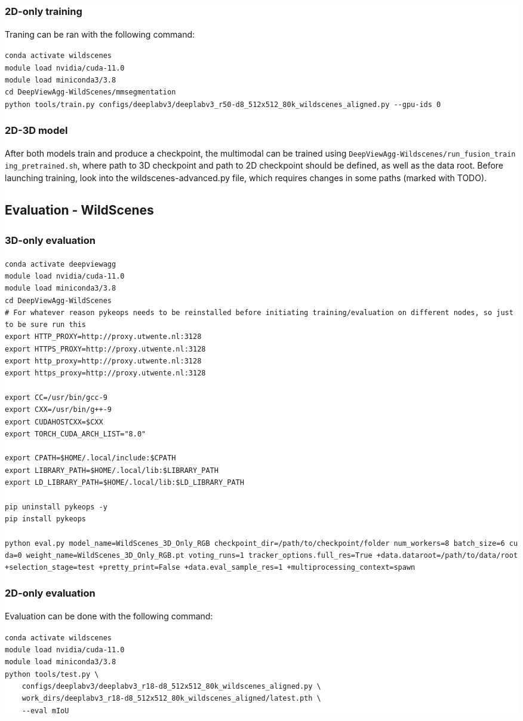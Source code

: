 ### 2D-only training
Traning can be ran with the following command:
```shell
conda activate wildscenes
module load nvidia/cuda-11.0
module load miniconda3/3.8
cd DeepViewAgg-WildScenes/mmsegmentation
python tools/train.py configs/deeplabv3/deeplabv3_r50-d8_512x512_80k_wildscenes_aligned.py --gpu-ids 0
```

### 2D-3D model
After both models train and produce a checkpoint, the multimodal can be trained using ```DeepViewAgg-Wildscenes/run_fusion_training_pretrained.sh```, where path to 3D checkpoint and path to 2D checkpoint should be defined, as well as the data root. Before launching training, look into the wildscenes-advanced.py file, which requires changes in some paths (marked with TODO).

## Evaluation - WildScenes
### 3D-only evaluation
```shell
conda activate deepviewagg
module load nvidia/cuda-11.0
module load miniconda3/3.8
cd DeepViewAgg-WildScenes
# For whatever reason pykeops needs to be reinstalled before initiating training/evaluation on different nodes, so just to be sure run this
export HTTP_PROXY=http://proxy.utwente.nl:3128
export HTTPS_PROXY=http://proxy.utwente.nl:3128
export http_proxy=http://proxy.utwente.nl:3128
export https_proxy=http://proxy.utwente.nl:3128

export CC=/usr/bin/gcc-9
export CXX=/usr/bin/g++-9
export CUDAHOSTCXX=$CXX
export TORCH_CUDA_ARCH_LIST="8.0"

export CPATH=$HOME/.local/include:$CPATH
export LIBRARY_PATH=$HOME/.local/lib:$LIBRARY_PATH
export LD_LIBRARY_PATH=$HOME/.local/lib:$LD_LIBRARY_PATH

pip uninstall pykeops -y
pip install pykeops

python eval.py model_name=WildScenes_3D_Only_RGB checkpoint_dir=/path/to/checkpoint/folder num_workers=8 batch_size=6 cuda=0 weight_name=WildScenes_3D_Only_RGB.pt voting_runs=1 tracker_options.full_res=True +data.dataroot=/path/to/data/root +selection_stage=test +pretty_print=False +data.eval_sample_res=1 +multiprocessing_context=spawn
```

### 2D-only evaluation
Evaluation can be done with the following command:
```shell
conda activate wildscenes
module load nvidia/cuda-11.0
module load miniconda3/3.8
python tools/test.py \
    configs/deeplabv3/deeplabv3_r18-d8_512x512_80k_wildscenes_aligned.py \
    work_dirs/deeplabv3_r18-d8_512x512_80k_wildscenes_aligned/latest.pth \
    --eval mIoU
```
